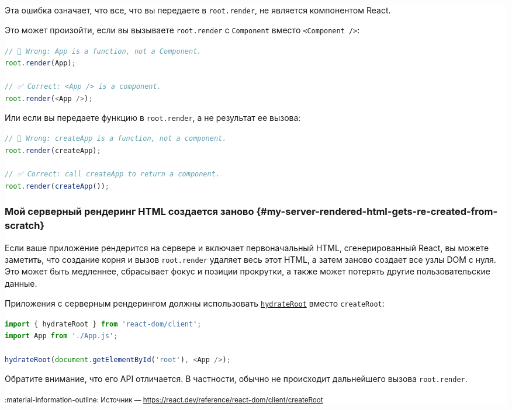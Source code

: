 Эта ошибка означает, что все, что вы передаете в `root.render`, не является компонентом React.

Это может произойти, если вы вызываете `root.render` с `Component` вместо `<Component />`:

```js hl_lines="2 5"
// 🚩 Wrong: App is a function, not a Component.
root.render(App);

// ✅ Correct: <App /> is a component.
root.render(<App />);
```

Или если вы передаете функцию в `root.render`, а не результат ее вызова:

```js hl_lines="2 5"
// 🚩 Wrong: createApp is a function, not a component.
root.render(createApp);

// ✅ Correct: call createApp to return a component.
root.render(createApp());
```

### Мой серверный рендеринг HTML создается заново {#my-server-rendered-html-gets-re-created-from-scratch}

Если ваше приложение рендерится на сервере и включает первоначальный HTML, сгенерированный React, вы можете заметить, что создание корня и вызов `root.render` удаляет весь этот HTML, а затем заново создает все узлы DOM с нуля. Это может быть медленнее, сбрасывает фокус и позиции прокрутки, а также может потерять другие пользовательские данные.

Приложения с серверным рендерингом должны использовать [`hydrateRoot`](./hydrateRoot.md) вместо `createRoot`:

```js hl_lines="1 4"
import { hydrateRoot } from 'react-dom/client';
import App from './App.js';

hydrateRoot(document.getElementById('root'), <App />);
```

Обратите внимание, что его API отличается. В частности, обычно не происходит дальнейшего вызова `root.render`.

<small>:material-information-outline: Источник &mdash; <https://react.dev/reference/react-dom/client/createRoot></small>
